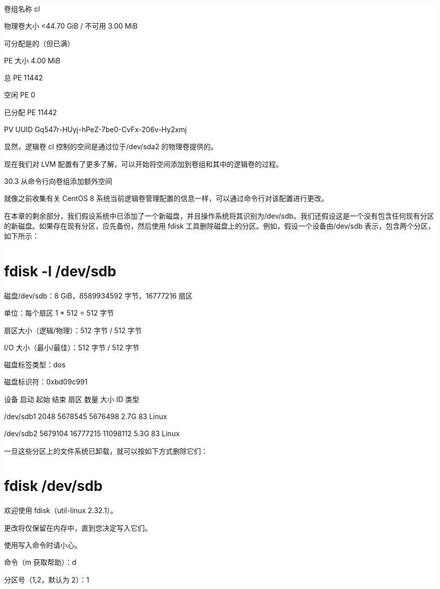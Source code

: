 卷组名称 cl

物理卷大小 <44.70 GiB / 不可用 3.00 MiB

可分配是的（但已满）

PE 大小 4.00 MiB

总 PE 11442

空闲 PE 0

已分配 PE 11442

PV UUID Gq547r-HUyj-hPeZ-7be0-CvFx-206v-Hy2xmj

显然，逻辑卷 cl 控制的空间是通过位于/dev/sda2 的物理卷提供的。

现在我们对 LVM 配置有了更多了解，可以开始将空间添加到卷组和其中的逻辑卷的过程。

30.3 从命令行向卷组添加额外空间

就像之前收集有关 CentOS 8 系统当前逻辑卷管理配置的信息一样，可以通过命令行对该配置进行更改。

在本章的剩余部分，我们假设系统中已添加了一个新磁盘，并且操作系统将其识别为/dev/sdb。我们还假设这是一个没有包含任何现有分区的新磁盘。如果存在现有分区，应先备份，然后使用 fdisk 工具删除磁盘上的分区。例如，假设一个设备由/dev/sdb 表示，包含两个分区，如下所示：

# fdisk -l /dev/sdb

磁盘/dev/sdb：8 GiB，8589934592 字节，16777216 扇区

单位：每个扇区 1 * 512 = 512 字节

扇区大小（逻辑/物理）：512 字节 / 512 字节

I/O 大小（最小/最佳）：512 字节 / 512 字节

磁盘标签类型：dos

磁盘标识符：0xbd09c991

设备 启动 起始 结束 扇区 数量 大小 ID 类型

/dev/sdb1 2048 5678545 5676498 2.7G 83 Linux

/dev/sdb2 5679104 16777215 11098112 5.3G 83 Linux

一旦这些分区上的文件系统已卸载，就可以按如下方式删除它们：

# fdisk /dev/sdb

欢迎使用 fdisk（util-linux 2.32.1）。

更改将仅保留在内存中，直到您决定写入它们。

使用写入命令时请小心。

命令（m 获取帮助）：d

分区号（1,2，默认为 2）：1
